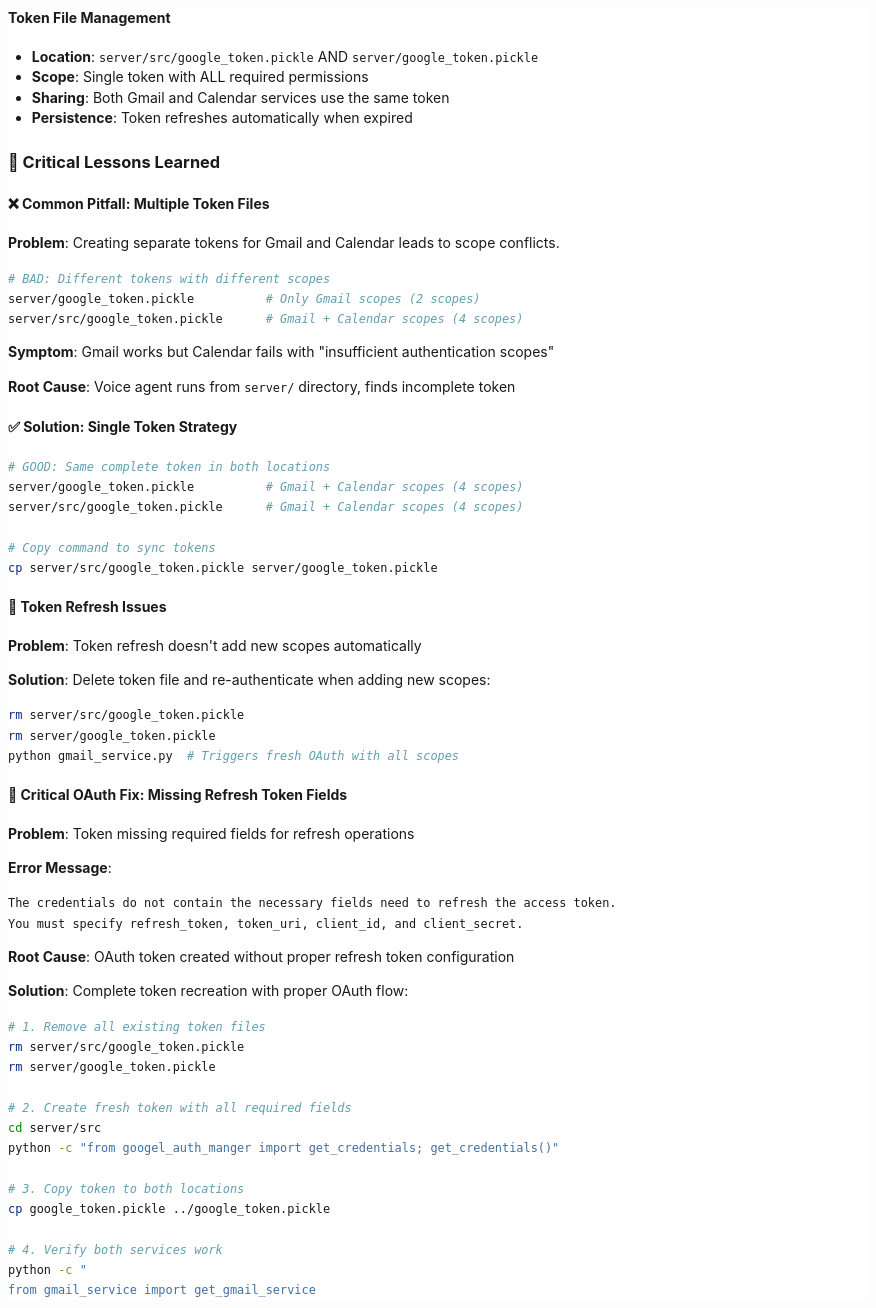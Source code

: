 #### Token File Management
- **Location**: `server/src/google_token.pickle` AND `server/google_token.pickle`
- **Scope**: Single token with ALL required permissions
- **Sharing**: Both Gmail and Calendar services use the same token
- **Persistence**: Token refreshes automatically when expired

### 🚨 Critical Lessons Learned

#### ❌ **Common Pitfall: Multiple Token Files**
**Problem**: Creating separate tokens for Gmail and Calendar leads to scope conflicts.

```bash
# BAD: Different tokens with different scopes
server/google_token.pickle          # Only Gmail scopes (2 scopes)
server/src/google_token.pickle      # Gmail + Calendar scopes (4 scopes)
```

**Symptom**: Gmail works but Calendar fails with "insufficient authentication scopes"

**Root Cause**: Voice agent runs from `server/` directory, finds incomplete token

#### ✅ **Solution: Single Token Strategy**
```bash
# GOOD: Same complete token in both locations
server/google_token.pickle          # Gmail + Calendar scopes (4 scopes)
server/src/google_token.pickle      # Gmail + Calendar scopes (4 scopes)

# Copy command to sync tokens
cp server/src/google_token.pickle server/google_token.pickle
```

#### 🔄 **Token Refresh Issues**
**Problem**: Token refresh doesn't add new scopes automatically

**Solution**: Delete token file and re-authenticate when adding new scopes:
```bash
rm server/src/google_token.pickle
rm server/google_token.pickle
python gmail_service.py  # Triggers fresh OAuth with all scopes
```

#### 🔧 **Critical OAuth Fix: Missing Refresh Token Fields**
**Problem**: Token missing required fields for refresh operations

**Error Message**:
```
The credentials do not contain the necessary fields need to refresh the access token.
You must specify refresh_token, token_uri, client_id, and client_secret.
```

**Root Cause**: OAuth token created without proper refresh token configuration

**Solution**: Complete token recreation with proper OAuth flow:
```bash
# 1. Remove all existing token files
rm server/src/google_token.pickle
rm server/google_token.pickle

# 2. Create fresh token with all required fields
cd server/src
python -c "from googel_auth_manger import get_credentials; get_credentials()"

# 3. Copy token to both locations
cp google_token.pickle ../google_token.pickle

# 4. Verify both services work
python -c "
from gmail_service import get_gmail_service
```